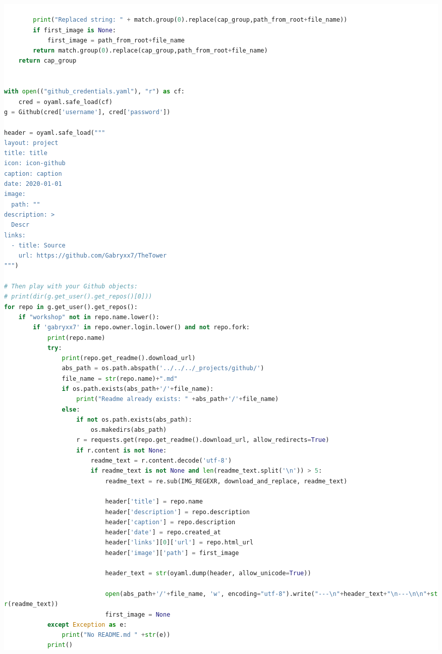```python

        print("Replaced string: " + match.group(0).replace(cap_group,path_from_root+file_name))
        if first_image is None:
            first_image = path_from_root+file_name
        return match.group(0).replace(cap_group,path_from_root+file_name)
    return cap_group


with open(("github_credentials.yaml"), "r") as cf:
    cred = oyaml.safe_load(cf)
g = Github(cred['username'], cred['password'])

header = oyaml.safe_load("""
layout: project
title: title
icon: icon-github
caption: caption
date: 2020-01-01
image: 
  path: ""
description: >
  Descr
links:
  - title: Source
    url: https://github.com/Gabryxx7/TheTower
""")

# Then play with your Github objects:
# print(dir(g.get_user().get_repos()[0]))
for repo in g.get_user().get_repos():
    if "workshop" not in repo.name.lower():
        if 'gabryxx7' in repo.owner.login.lower() and not repo.fork:
            print(repo.name)
            try:
                print(repo.get_readme().download_url)
                abs_path = os.path.abspath('../../../_projects/github/')
                file_name = str(repo.name)+".md"                                        
                if os.path.exists(abs_path+'/'+file_name):
                    print("Readme already exists: " +abs_path+'/'+file_name)
                else:
                    if not os.path.exists(abs_path):
                        os.makedirs(abs_path)
                    r = requests.get(repo.get_readme().download_url, allow_redirects=True)
                    if r.content is not None:
                        readme_text = r.content.decode('utf-8')
                        if readme_text is not None and len(readme_text.split('\n')) > 5:
                            readme_text = re.sub(IMG_REGEXR, download_and_replace, readme_text)

                            header['title'] = repo.name
                            header['description'] = repo.description
                            header['caption'] = repo.description
                            header['date'] = repo.created_at
                            header['links'][0]['url'] = repo.html_url
                            header['image']['path'] = first_image

                            header_text = str(oyaml.dump(header, allow_unicode=True))

                            open(abs_path+'/'+file_name, 'w', encoding="utf-8").write("---\n"+header_text+"\n---\n\n"+str(readme_text))
                            first_image = None
            except Exception as e:
                print("No README.md " +str(e))
            print()
```